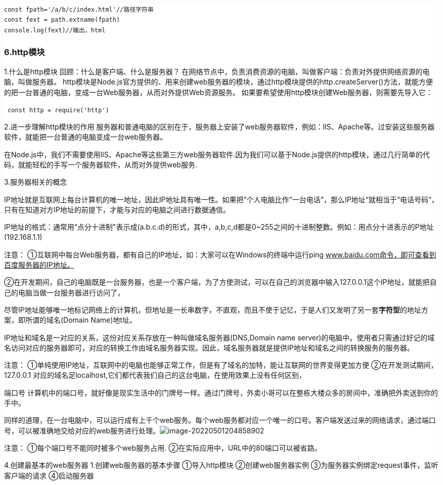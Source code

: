 ```
const fpath='/a/b/c/index.html'//路径字符串
const fext = path.extname(fpath)
console.log(fext)//输出，html
```

### 6.http模块

1.什么是http模块
回顾：什么是客户端、什么是服务器？
在网络节点中，负责消费资源的电脑，叫做客户端：负责对外提供网络资源的电脑，叫做服务器。
http模块是Node.js官方提供的、用来创建web服务器的模块，通过http模块提供的http.createServer()方法，就能方便的把一台普通的电脑，变成一台Web服务器，从而对外提供Web资源服务。
如果要希望使用http模块创建Web服务器，则需要先导入它：

```
 const http = require('http')
```

2.进一步理解http模块的作用
服务器和普通电脑的区别在于，服务器上安装了web服务器软件，例如：IlS、Apache等。过安装这些服务器软件，就能把一台普通的电脑变成一台web服务器。

在Node.js中，我们不需要使用IlS、Apache等这些第三方web服务器软件.因为我们可以基于Node.js提供的http模块，通过几行简单的代码，就能轻松的手写一个服务器软件，从而对外提供web服务.

3.服务器相关的概念

IP地址就是互联网上每台计算机的唯一地址，因此IP地址具有唯一性。如果把“个人电脑比作“一台电话”，那么IP地址“就相当于“电话号码“，只有在知道对方IP地址的前提下，才能与对应的电脑之间进行数据通信。

IP地址的格式：通常用“点分十进制"表示成(a.b.c.d)的形式，其中，a,b,c,d都是0~255之间的十进制整数。例如：用点分十进表示的P地址(192.168.1.1)

注意：
①互联网中每台Web服务器，都有自己的IP地址，如：大家可以在Windows的终端中运行ping www.baidu.com命令，即可查看到百度服务器的IP地址。

②在开发期间，自己的电脑既是一台服务器，也是一个客户端，为了方使测试，可以在自己的浏览器中输入127.0.0.1这个IP地址，就能把自己的电脑当做一台服务器进行访问了，

尽管IP地址能够唯一地标记网络上的计算机，但地址是一长串数字，不直观，而且不使于记忆，于是人们又发明了另一套**字符型**的地址方案，即所谓的域名(Domain Name)地t址。

IP地址和域名是一对应的关系，这份对应关系存放在一种叫做域名服务器(DNS,Domain name server)的电脑中。使用者只需通过好记的域名访问对应的服务器即可，对应的转换工作由域名服务器实现。因此，域名服务器就是提供IP地址和域名之间的转换服务的服务器。

注意：
①单纯使用IP地址，互联网中的电脑也能够正常工作，但是有了域名的加特，能让互联网的世界变得更加方便
②在开发测试期间，127.0.0.1 对应的域名足localhost,它们都代表我们自己的这台电脑，在使用效果上没有任何区别，

端口号
计算机中的端口号，就好像是现实生活中的门牌号一样。通过门牌号，外卖小哥可以在整栋大楼众多的房间中，准确把外卖送到你的手中。

同样的道理，在一台电脑中，可以运行成有上千个web服务。每个web服务都对应一个唯一的口号。客户端发送过来的网络请求，通过端口号，可以被准确地交给对应的web服务进行处理。![image-20220501204858902](C:\Users\shadow\AppData\Roaming\Typora\typora-user-images\image-20220501204858902.png)

注意：
①每个端口号不能同时被多个web服务占用.
②在实际应用中，URL中的80端口可以被省路。

4.创建最基本的web服务器
1.创建web服务器的基本步骤
①导入http模块
②创建web服务器实例
③为服务器实例绑定request事件，监听客户端的请求
④启动服务器
